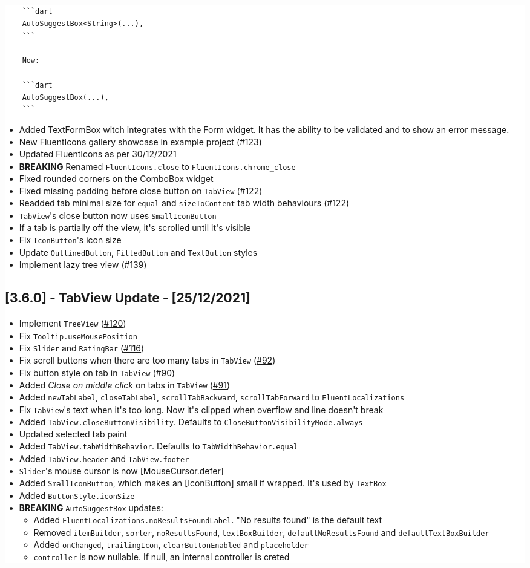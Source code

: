         ```dart
        AutoSuggestBox<String>(...),
        ```

        Now:

        ```dart
        AutoSuggestBox(...),
        ```

-   Added TextFormBox witch integrates with the Form widget. It has the ability to be validated and to show an error message.
-   New FluentIcons gallery showcase in example project ([#123](https://github.com/bdlukaa/fluent_ui/issues/123))
-   Updated FluentIcons as per 30/12/2021
-   **BREAKING** Renamed `FluentIcons.close` to `FluentIcons.chrome_close`
-   Fixed rounded corners on the ComboBox widget
-   Fixed missing padding before close button on `TabView` ([#122](https://github.com/bdlukaa/fluent_ui/issues/122))
-   Readded tab minimal size for `equal` and `sizeToContent` tab width behaviours ([#122](https://github.com/bdlukaa/fluent_ui/issues/122))
-   `TabView`'s close button now uses `SmallIconButton`
-   If a tab is partially off the view, it's scrolled until it's visible
-   Fix `IconButton`'s icon size
-   Update `OutlinedButton`, `FilledButton` and `TextButton` styles
-   Implement lazy tree view ([#139](https://github.com/bdlukaa/fluent_ui/pull/139))

## [3.6.0] - TabView Update - [25/12/2021]

-   Implement `TreeView` ([#120](https://github.com/bdlukaa/fluent_ui/pull/120))
-   Fix `Tooltip.useMousePosition`
-   Fix `Slider` and `RatingBar` ([#116](https://github.com/bdlukaa/fluent_ui/issues/116))
-   Fix scroll buttons when there are too many tabs in `TabView` ([#92](https://github.com/bdlukaa/fluent_ui/issues/92))
-   Fix button style on tab in `TabView` ([#90](https://github.com/bdlukaa/fluent_ui/issues/90))
-   Added _Close on middle click_ on tabs in `TabView` ([#91](https://github.com/bdlukaa/fluent_ui/issues/91))
-   Added `newTabLabel`, `closeTabLabel`, `scrollTabBackward`, `scrollTabForward` to `FluentLocalizations`
-   Fix `TabView`'s text when it's too long. Now it's clipped when overflow and line doesn't break
-   Added `TabView.closeButtonVisibility`. Defaults to `CloseButtonVisibilityMode.always`
-   Updated selected tab paint
-   Added `TabView.tabWidthBehavior`. Defaults to `TabWidthBehavior.equal`
-   Added `TabView.header` and `TabView.footer`
-   `Slider`'s mouse cursor is now [MouseCursor.defer]
-   Added `SmallIconButton`, which makes an [IconButton] small if wrapped. It's used by `TextBox`
-   Added `ButtonStyle.iconSize`
-   **BREAKING** `AutoSuggestBox` updates:
    -   Added `FluentLocalizations.noResultsFoundLabel`. "No results found" is the default text
    -   Removed `itemBuilder`, `sorter`, `noResultsFound`, `textBoxBuilder`, `defaultNoResultsFound` and `defaultTextBoxBuilder`
    -   Added `onChanged`, `trailingIcon`, `clearButtonEnabled` and `placeholder`
    -   `controller` is now nullable. If null, an internal controller is creted
